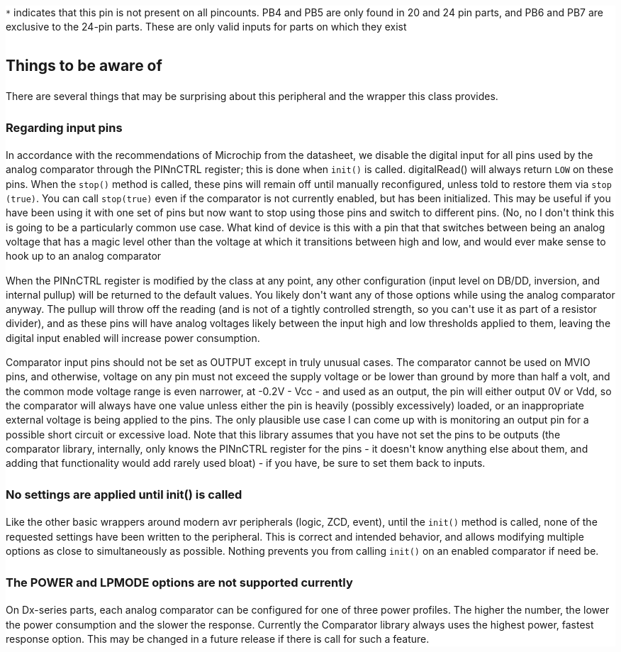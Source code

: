 `*` indicates that this pin is not present on all pincounts. PB4 and PB5 are only found in 20 and 24 pin parts, and PB6 and PB7 are exclusive to the 24-pin parts. These are only valid inputs for parts on which they exist

## Things to be aware of
There are several things that may be surprising about this peripheral and the wrapper this class provides.

### Regarding input pins
In accordance with the recommendations of Microchip from the datasheet, we disable the digital input for all pins used by the analog comparator through the PINnCTRL register; this is done when `init()` is called. digitalRead() will always return `LOW` on these pins. When the `stop()` method is called, these pins will remain off until manually reconfigured, unless told to restore them via `stop(true)`. You can call `stop(true)` even if the comparator is not currently enabled, but has been initialized. This may be useful if you have been using it with one set of pins but now want to stop using those pins and switch to different pins. (No, no I don't think this is going to be a particularly common use case. What kind of device is this with a pin that that switches between being an analog voltage that has a magic level other than the voltage at which it transitions between high and low, and would ever make sense to hook up to an analog comparator

When the PINnCTRL register is modified by the class at any point, any other configuration (input level on DB/DD, inversion, and internal pullup) will be returned to the default values. You likely don't want any of those options while using the analog comparator anyway. The pullup will throw off the reading (and is not of a tightly controlled strength, so you can't use it as part of a resistor divider), and as these pins will have analog voltages likely between the input high and low thresholds applied to them, leaving the digital input enabled will increase power consumption.

Comparator input pins should not be set as OUTPUT except in truly unusual cases. The comparator cannot be used on MVIO pins, and otherwise, voltage on any pin must not exceed the supply voltage or be lower than ground by more than half a volt, and the common mode voltage range is even narrower, at -0.2V - Vcc - and used as an output, the pin will either output 0V or Vdd, so the comparator will always have one value unless either the pin is heavily (possibly excessively) loaded, or an inappropriate external voltage is being applied to the pins. The only plausible use case I can come up with is monitoring an output pin for a possible short circuit or excessive load. Note that this library assumes that you have not set the pins to be outputs (the comparator library, internally, only knows the PINnCTRL register for the pins - it doesn't know anything else about them, and adding that functionality would add rarely used bloat) - if you have, be sure to set them back to inputs.

### No settings are applied until init() is called
Like the other basic wrappers around modern avr peripherals (logic, ZCD, event), until the `init()` method is called, none of the requested settings have been written to the peripheral. This is correct and intended behavior, and allows modifying multiple options as close to simultaneously as possible. Nothing prevents you from calling `init()` on an enabled comparator if need be.

### The POWER and LPMODE options are not supported currently
On Dx-series parts, each analog comparator can be configured for one of three power profiles. The higher the number, the lower the power consumption and the slower the response. Currently the Comparator library always uses the highest power, fastest response option. This may be changed in a future release if there is call for such a feature.
